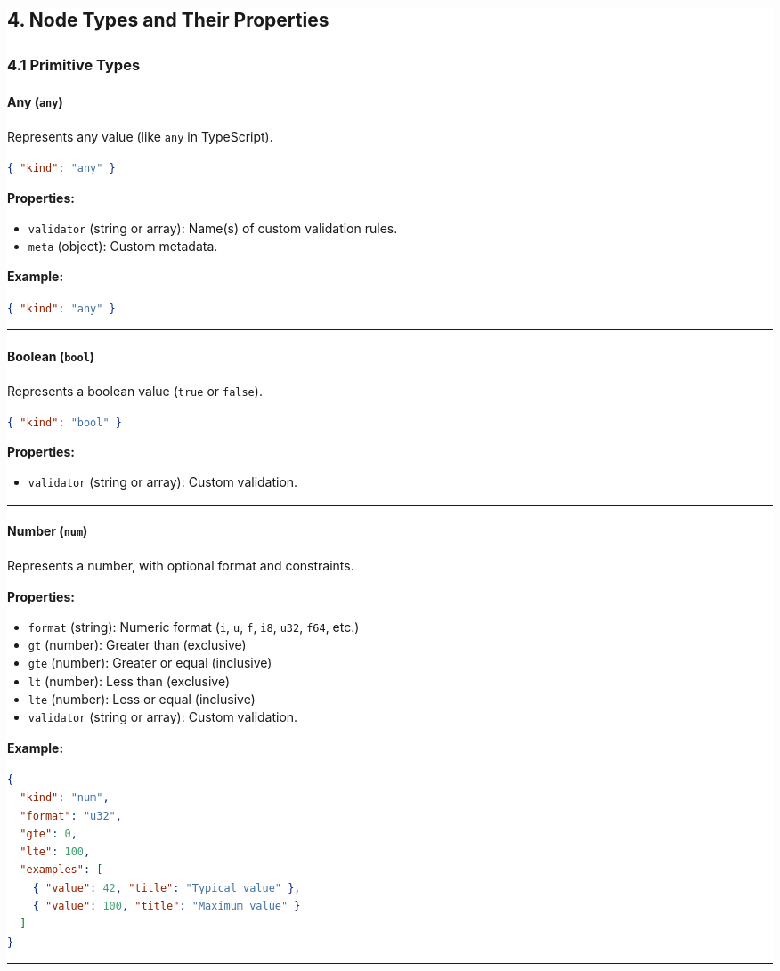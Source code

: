 
## 4. Node Types and Their Properties

### 4.1 Primitive Types

#### Any (`any`)

Represents any value (like `any` in TypeScript).

```json
{ "kind": "any" }
```

**Properties:**
- `validator` (string or array): Name(s) of custom validation rules.
- `meta` (object): Custom metadata.

**Example:**
```json
{ "kind": "any" }
```

---

#### Boolean (`bool`)

Represents a boolean value (`true` or `false`).

```json
{ "kind": "bool" }
```

**Properties:**
- `validator` (string or array): Custom validation.

---

#### Number (`num`)

Represents a number, with optional format and constraints.

**Properties:**
- `format` (string): Numeric format (`i`, `u`, `f`, `i8`, `u32`, `f64`, etc.)
- `gt` (number): Greater than (exclusive)
- `gte` (number): Greater or equal (inclusive)
- `lt` (number): Less than (exclusive)
- `lte` (number): Less or equal (inclusive)
- `validator` (string or array): Custom validation.

**Example:**
```json
{
  "kind": "num",
  "format": "u32",
  "gte": 0,
  "lte": 100,
  "examples": [
    { "value": 42, "title": "Typical value" },
    { "value": 100, "title": "Maximum value" }
  ]
}
```

---